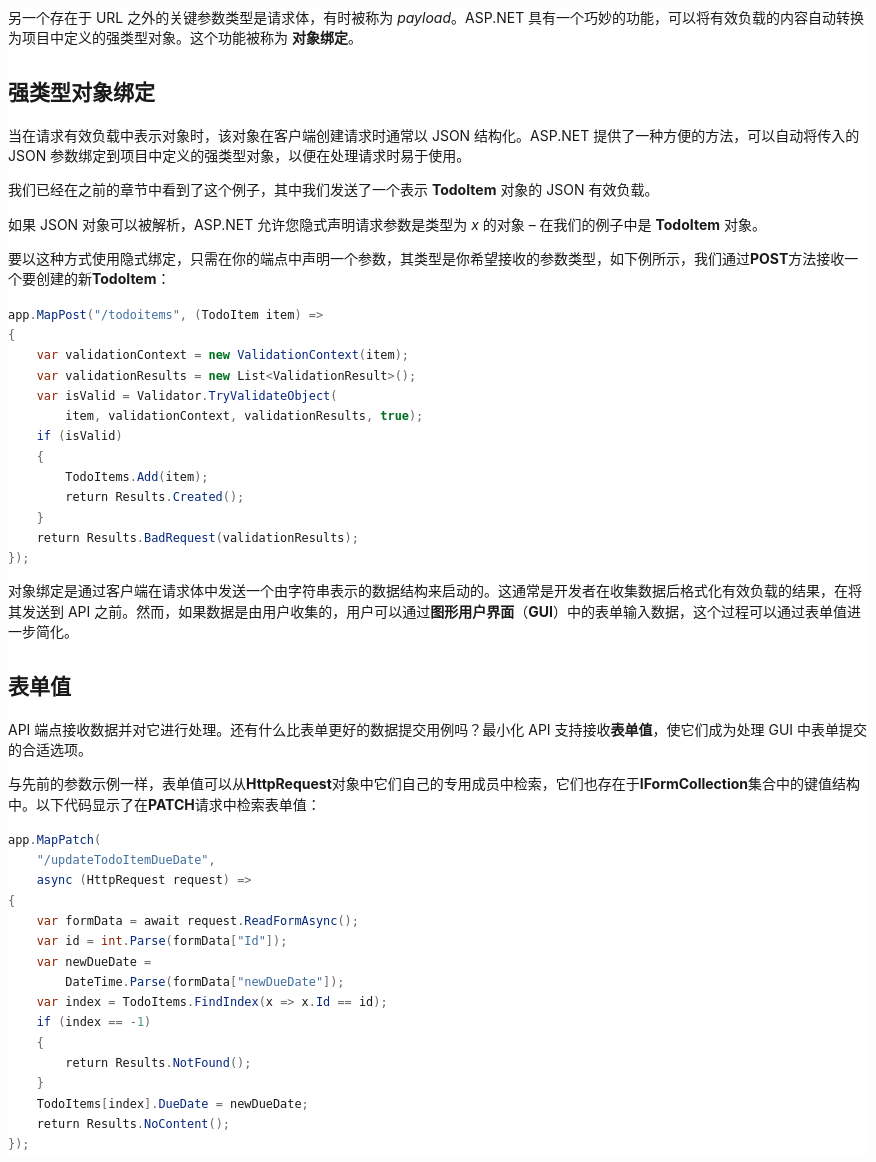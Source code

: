 另一个存在于 URL 之外的关键参数类型是请求体，有时被称为 *payload*。ASP.NET 具有一个巧妙的功能，可以将有效负载的内容自动转换为项目中定义的强类型对象。这个功能被称为 **对象绑定**。

## 强类型对象绑定

当在请求有效负载中表示对象时，该对象在客户端创建请求时通常以 JSON 结构化。ASP.NET 提供了一种方便的方法，可以自动将传入的 JSON 参数绑定到项目中定义的强类型对象，以便在处理请求时易于使用。

我们已经在之前的章节中看到了这个例子，其中我们发送了一个表示 **TodoItem** 对象的 JSON 有效负载。

如果 JSON 对象可以被解析，ASP.NET 允许您隐式声明请求参数是类型为 *x* 的对象 – 在我们的例子中是 **TodoItem** 对象。

要以这种方式使用隐式绑定，只需在你的端点中声明一个参数，其类型是你希望接收的参数类型，如下例所示，我们通过**POST**方法接收一个要创建的新**TodoItem**：

```cs
app.MapPost("/todoitems", (TodoItem item) =>
{
    var validationContext = new ValidationContext(item);
    var validationResults = new List<ValidationResult>();
    var isValid = Validator.TryValidateObject(
        item, validationContext, validationResults, true);
    if (isValid)
    {
        TodoItems.Add(item);
        return Results.Created();
    }
    return Results.BadRequest(validationResults);
});
```

对象绑定是通过客户端在请求体中发送一个由字符串表示的数据结构来启动的。这通常是开发者在收集数据后格式化有效负载的结果，在将其发送到 API 之前。然而，如果数据是由用户收集的，用户可以通过**图形用户界面**（**GUI**）中的表单输入数据，这个过程可以通过表单值进一步简化。

## 表单值

API 端点接收数据并对它进行处理。还有什么比表单更好的数据提交用例吗？最小化 API 支持接收**表单值**，使它们成为处理 GUI 中表单提交的合适选项。

与先前的参数示例一样，表单值可以从**HttpRequest**对象中它们自己的专用成员中检索，它们也存在于**IFormCollection**集合中的键值结构中。以下代码显示了在**PATCH**请求中检索表单值：

```cs
app.MapPatch(
    "/updateTodoItemDueDate",
    async (HttpRequest request) =>
{
    var formData = await request.ReadFormAsync();
    var id = int.Parse(formData["Id"]);
    var newDueDate =
        DateTime.Parse(formData["newDueDate"]);
    var index = TodoItems.FindIndex(x => x.Id == id);
    if (index == -1)
    {
        return Results.NotFound();
    }
    TodoItems[index].DueDate = newDueDate;
    return Results.NoContent();
});
```
